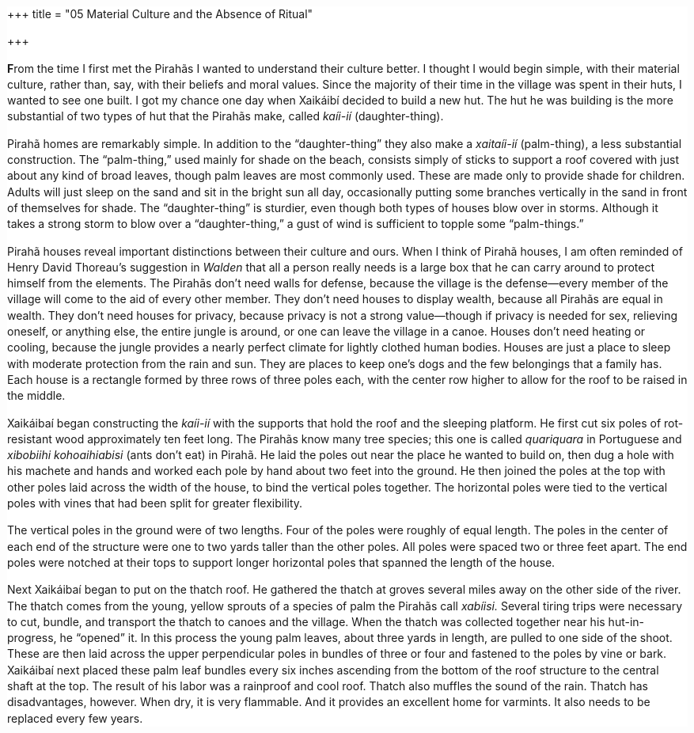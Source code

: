 +++
title = "05 Material Culture and the Absence of Ritual"

+++





**F**rom the time I first met the Pirahãs I wanted to understand their culture better. I thought I would begin simple, with their material culture, rather than, say, with their beliefs and moral values. Since the majority of their time in the village was spent in their huts, I wanted to see one built. I got my chance one day when Xaikáibí decided to build a new hut. The hut he was building is the more substantial of two types of hut that the Pirahãs make, called *kaíi-ií* \(daughter-thing\).

Pirahã homes are remarkably simple. In addition to the “daughter-thing” they also make a *xaitaíi-ií* \(palm-thing\), a less substantial construction. The “palm-thing,” used mainly for shade on the beach, consists simply of sticks to support a roof covered with just about any kind of broad leaves, though palm leaves are most commonly used. These are made only to provide shade for children. Adults will just sleep on the sand and sit in the bright sun all day, occasionally putting some branches vertically in the sand in front of themselves for shade. The “daughter-thing” is sturdier, even though both types of houses blow over in storms. Although it takes a strong storm to blow over a “daughter-thing,” a gust of wind is sufficient to topple some “palm-things.” 

Pirahã houses reveal important distinctions between their culture and ours. When I think of Pirahã houses, I am often reminded of Henry David Thoreau’s suggestion in *Walden* that all a person really needs is a large box that he can carry around to protect himself from the elements. The Pirahãs don’t need walls for defense, because the village is the defense—every member of the village will come to the aid of every other member. They don’t need houses to display wealth, because all Pirahãs are equal in wealth. They don’t need houses for privacy, because privacy is not a strong value—though if privacy is needed for sex, relieving oneself, or anything else, the entire jungle is around, or one can leave the village in a canoe. Houses don’t need heating or cooling, because the jungle provides a nearly perfect climate for lightly clothed human bodies. Houses are just a place to sleep with moderate protection from the rain and sun. They are places to keep one’s dogs and the few belongings that a family has. Each house is a rectangle formed by three rows of three poles each, with the center row higher to allow for the roof to be raised in the middle.

Xaikáibaí began constructing the *kaíi-ií* with the supports that hold the roof and the sleeping platform. He first cut six poles of rot-resistant wood approximately ten feet long. The Pirahãs know many tree species; this one is called *quariquara* in Portuguese and *xibobiihi kohoaihiabisi* \(ants don’t eat\) in Pirahã. He laid the poles out near the place he wanted to build on, then dug a hole with his machete and hands and worked each pole by hand about two feet into the ground. He then joined the poles at the top with other poles laid across the width of the house, to bind the vertical poles together. The horizontal poles were tied to the vertical poles with vines that had been split for greater flexibility.

The vertical poles in the ground were of two lengths. Four of the poles were roughly of equal length. The poles in the center of each end of the structure were one to two yards taller than the other poles. All poles were spaced two or three feet apart. The end poles were notched at their tops to support longer horizontal poles that spanned the length of the house.

Next Xaikáibaí began to put on the thatch roof. He gathered the thatch at groves several miles away on the other side of the river. The thatch comes from the young, yellow sprouts of a species of palm the Pirahãs call *xabíisi.* Several tiring trips were necessary to cut, bundle, and transport the thatch to canoes and the village. When the thatch was collected together near his hut-in-progress, he “opened” it. In this process the young palm leaves, about three yards in length, are pulled to one side of the shoot. These are then laid across the upper perpendicular poles in bundles of three or four and fastened to the poles by vine or bark. Xaikáibaí next placed these palm leaf bundles every six inches ascending from the bottom of the roof structure to the central shaft at the top. The result of his labor was a rainproof and cool roof. Thatch also muffles the sound of the rain. Thatch has disadvantages, however. When dry, it is very flammable. And it provides an excellent home for varmints. It also needs to be replaced every few years.

